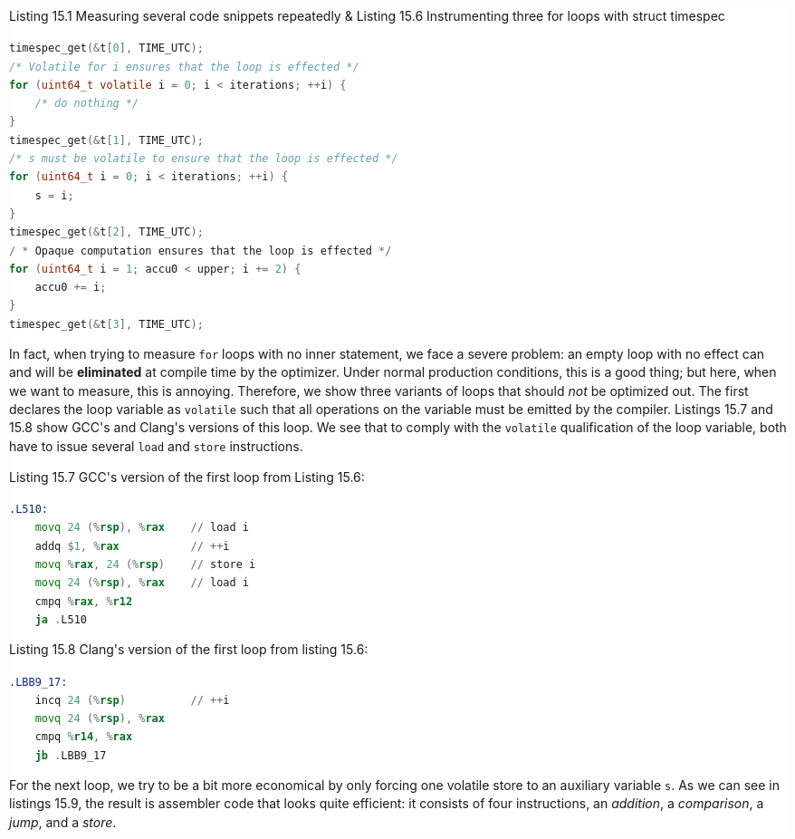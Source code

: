 Listing 15.1 Measuring several code snippets repeatedly & Listing 15.6 Instrumenting three for loops with struct timespec

```c
timespec_get(&t[0], TIME_UTC);
/* Volatile for i ensures that the loop is effected */
for (uint64_t volatile i = 0; i < iterations; ++i) {
    /* do nothing */
}
timespec_get(&t[1], TIME_UTC);
/* s must be volatile to ensure that the loop is effected */
for (uint64_t i = 0; i < iterations; ++i) {
    s = i;
}
timespec_get(&t[2], TIME_UTC);
/ * Opaque computation ensures that the loop is effected */
for (uint64_t i = 1; accu0 < upper; i += 2) {
    accu0 += i;
}
timespec_get(&t[3], TIME_UTC);
```

In fact, when trying to measure `for` loops with no inner statement, we face a severe problem: an empty loop with no effect can and will be **eliminated** at compile time by the optimizer. Under normal production conditions, this is a good thing; but here, when we want to measure, this is annoying. Therefore, we show three variants of loops that should *not* be optimized out. The first declares the loop variable as `volatile` such that all operations on the variable must be emitted by the compiler. Listings 15.7 and 15.8 show GCC's and Clang's versions of this loop. We see that to comply with the `volatile` qualification of the loop variable, both have to issue several `load` and `store` instructions.

Listing 15.7 GCC's version of the first loop from Listing 15.6:

```asm
.L510:
    movq 24 (%rsp), %rax    // load i
    addq $1, %rax           // ++i
    movq %rax, 24 (%rsp)    // store i
    movq 24 (%rsp), %rax    // load i
    cmpq %rax, %r12
    ja .L510
```

Listing 15.8 Clang's version of the first loop from listing 15.6:

```asm
.LBB9_17:
    incq 24 (%rsp)          // ++i
    movq 24 (%rsp), %rax
    cmpq %r14, %rax
    jb .LBB9_17
```

For the next loop, we try to be a bit more economical by only forcing one volatile store to an auxiliary variable `s`. As we can see in listings 15.9, the result is assembler code that looks quite efficient: it consists of four instructions, an *addition*, a *comparison*, a *jump*, and a *store*.
